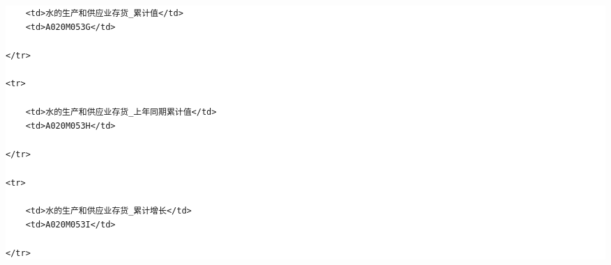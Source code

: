         <td>水的生产和供应业存货_累计值</td>
        <td>A020M053G</td>

    </tr>
    
    <tr>

        <td>水的生产和供应业存货_上年同期累计值</td>
        <td>A020M053H</td>

    </tr>
    
    <tr>

        <td>水的生产和供应业存货_累计增长</td>
        <td>A020M053I</td>

    </tr>
    
</table>